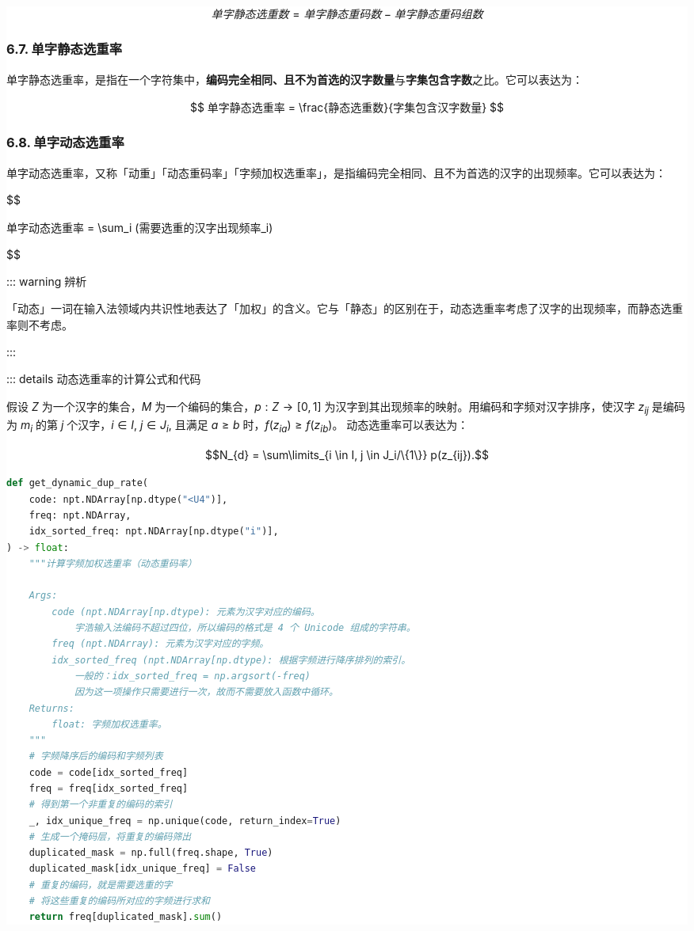 $$
单字静态选重数 = 单字静态重码数 - 单字静态重码组数
$$

### 6.7. 单字静态选重率

单字静态选重率，是指在一个字符集中，**编码完全相同、且不为首选的汉字数量**与**字集包含字数**之比。它可以表达为：

$$
单字静态选重率 = \frac{静态选重数}{字集包含汉字数量}
$$

### 6.8. 单字动态选重率

单字动态选重率，又称「动重」「动态重码率」「字频加权选重率」，是指编码完全相同、且不为首选的汉字的出现频率。它可以表达为：

$$

单字动态选重率 = \sum_i (需要选重的汉字出现频率_i)

$$

::: warning 辨析

「动态」一词在输入法领域内共识性地表达了「加权」的含义。它与「静态」的区别在于，动态选重率考虑了汉字的出现频率，而静态选重率则不考虑。

:::

::: details 动态选重率的计算公式和代码

假设 $Z$ 为一个汉字的集合，$M$ 为一个编码的集合，$p:Z\rightarrow [0,1]$ 为汉字到其出现频率的映射。用编码和字频对汉字排序，使汉字 $z_{ij}$ 是编码为 $m_i$ 的第 $j$ 个汉字，$i \in I$, $j \in J_i$, 且满足 $a\geq b$ 时，$f(z_{ia})\geq f(z_{ib})$。
动态选重率可以表达为：

$$N_{d} = \sum\limits_{i \in I, j \in J_i/\{1\}} p(z_{ij}).$$

```python
def get_dynamic_dup_rate(
    code: npt.NDArray[np.dtype("<U4")],
    freq: npt.NDArray,
    idx_sorted_freq: npt.NDArray[np.dtype("i")],
) -> float:
    """计算字频加权选重率（动态重码率）

    Args:
        code (npt.NDArray[np.dtype): 元素为汉字对应的编码。
            宇浩输入法编码不超过四位，所以编码的格式是 4 个 Unicode 组成的字符串。
        freq (npt.NDArray): 元素为汉字对应的字频。
        idx_sorted_freq (npt.NDArray[np.dtype): 根据字频进行降序排列的索引。
            一般的：idx_sorted_freq = np.argsort(-freq)
            因为这一项操作只需要进行一次，故而不需要放入函数中循环。
    Returns:
        float: 字频加权选重率。
    """
    # 字频降序后的编码和字频列表
    code = code[idx_sorted_freq]
    freq = freq[idx_sorted_freq]
    # 得到第一个非重复的编码的索引
    _, idx_unique_freq = np.unique(code, return_index=True)
    # 生成一个掩码层，将重复的编码筛出
    duplicated_mask = np.full(freq.shape, True)
    duplicated_mask[idx_unique_freq] = False
    # 重复的编码，就是需要选重的字
    # 将这些重复的编码所对应的字频进行求和
    return freq[duplicated_mask].sum()
```
